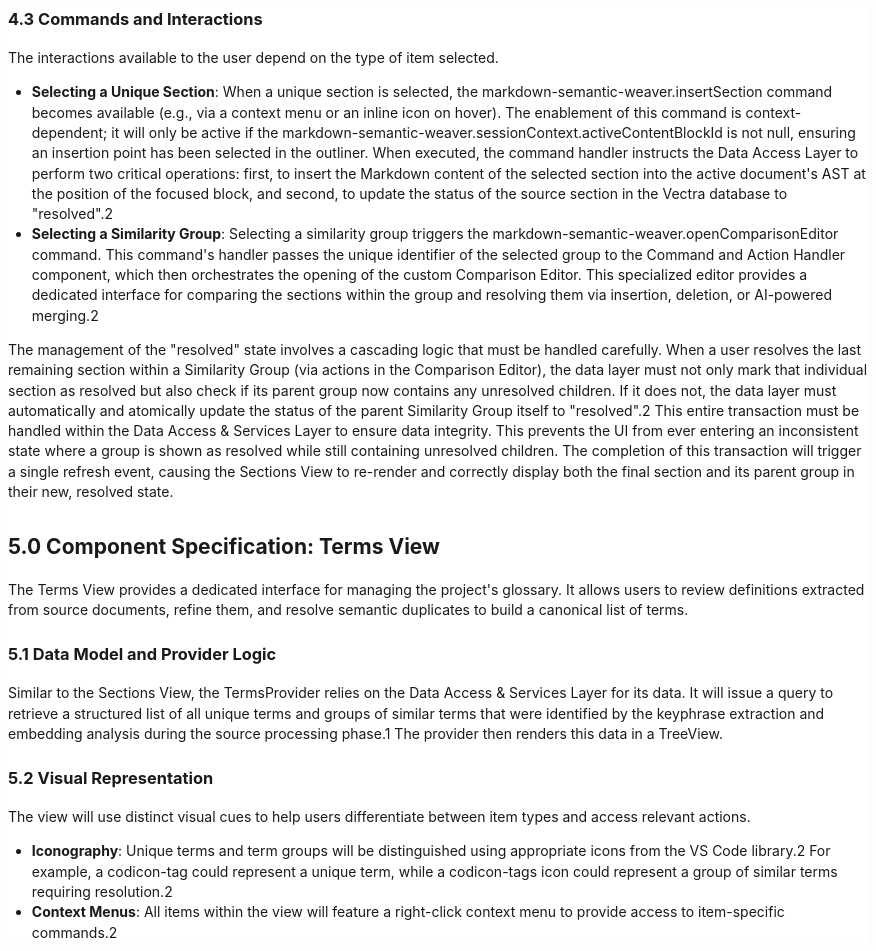 ### **4.3 Commands and Interactions**

The interactions available to the user depend on the type of item selected.

* **Selecting a Unique Section**: When a unique section is selected, the markdown-semantic-weaver.insertSection command becomes available (e.g., via a context menu or an inline icon on hover). The enablement of this command is context-dependent; it will only be active if the markdown-semantic-weaver.sessionContext.activeContentBlockId is not null, ensuring an insertion point has been selected in the outliner. When executed, the command handler instructs the Data Access Layer to perform two critical operations: first, to insert the Markdown content of the selected section into the active document's AST at the position of the focused block, and second, to update the status of the source section in the Vectra database to "resolved".2
* **Selecting a Similarity Group**: Selecting a similarity group triggers the markdown-semantic-weaver.openComparisonEditor command. This command's handler passes the unique identifier of the selected group to the Command and Action Handler component, which then orchestrates the opening of the custom Comparison Editor. This specialized editor provides a dedicated interface for comparing the sections within the group and resolving them via insertion, deletion, or AI-powered merging.2

The management of the "resolved" state involves a cascading logic that must be handled carefully. When a user resolves the last remaining section within a Similarity Group (via actions in the Comparison Editor), the data layer must not only mark that individual section as resolved but also check if its parent group now contains any unresolved children. If it does not, the data layer must automatically and atomically update the status of the parent Similarity Group itself to "resolved".2 This entire transaction must be handled within the
Data Access & Services Layer to ensure data integrity. This prevents the UI from ever entering an inconsistent state where a group is shown as resolved while still containing unresolved children. The completion of this transaction will trigger a single refresh event, causing the Sections View to re-render and correctly display both the final section and its parent group in their new, resolved state.

## **5.0 Component Specification: Terms View**

The Terms View provides a dedicated interface for managing the project's glossary. It allows users to review definitions extracted from source documents, refine them, and resolve semantic duplicates to build a canonical list of terms.

### **5.1 Data Model and Provider Logic**

Similar to the Sections View, the TermsProvider relies on the Data Access & Services Layer for its data. It will issue a query to retrieve a structured list of all unique terms and groups of similar terms that were identified by the keyphrase extraction and embedding analysis during the source processing phase.1 The provider then renders this data in a
TreeView.

### **5.2 Visual Representation**

The view will use distinct visual cues to help users differentiate between item types and access relevant actions.

* **Iconography**: Unique terms and term groups will be distinguished using appropriate icons from the VS Code library.2 For example, a
  codicon-tag could represent a unique term, while a codicon-tags icon could represent a group of similar terms requiring resolution.2
* **Context Menus**: All items within the view will feature a right-click context menu to provide access to item-specific commands.2
